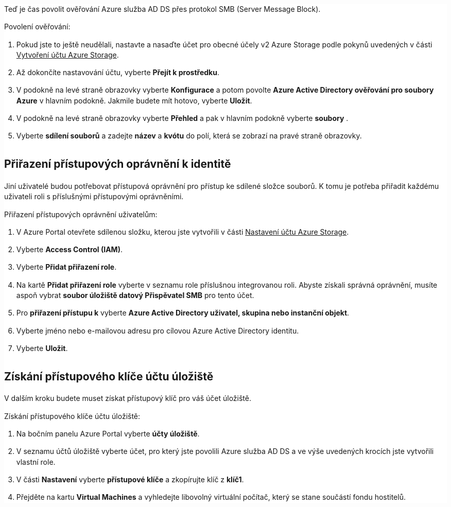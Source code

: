 Teď je čas povolit ověřování Azure služba AD DS přes protokol SMB (Server Message Block).

Povolení ověřování:

1. Pokud jste to ještě neudělali, nastavte a nasaďte účet pro obecné účely v2 Azure Storage podle pokynů uvedených v části [Vytvoření účtu Azure Storage](../storage/common/storage-account-create.md).

2. Až dokončíte nastavování účtu, vyberte **Přejít k prostředku**.

3. V podokně na levé straně obrazovky vyberte **Konfigurace** a potom povolte **Azure Active Directory ověřování pro soubory Azure** v hlavním podokně. Jakmile budete mít hotovo, vyberte **Uložit**.

4. V podokně na levé straně obrazovky vyberte **Přehled** a pak v hlavním podokně vyberte **soubory** .

5. Vyberte **sdílení souborů** a zadejte **název** a **kvótu** do polí, která se zobrazí na pravé straně obrazovky.

## <a name="assign-access-permissions-to-an-identity"></a>Přiřazení přístupových oprávnění k identitě

Jiní uživatelé budou potřebovat přístupová oprávnění pro přístup ke sdílené složce souborů. K tomu je potřeba přiřadit každému uživateli roli s příslušnými přístupovými oprávněními.

Přiřazení přístupových oprávnění uživatelům:

1. V Azure Portal otevřete sdílenou složku, kterou jste vytvořili v části [Nastavení účtu Azure Storage](#set-up-an-azure-storage-account).

2. Vyberte **Access Control (IAM)**.

3. Vyberte **Přidat přiřazení role**.

4. Na kartě **Přidat přiřazení role** vyberte v seznamu role příslušnou integrovanou roli. Abyste získali správná oprávnění, musíte aspoň vybrat **soubor úložiště datový Přispěvatel SMB** pro tento účet.

5. Pro **přiřazení přístupu k** vyberte **Azure Active Directory uživatel, skupina nebo instanční objekt**.

6. Vyberte jméno nebo e-mailovou adresu pro cílovou Azure Active Directory identitu.

7. Vyberte **Uložit**.

## <a name="get-the-storage-account-access-key"></a>Získání přístupového klíče účtu úložiště

V dalším kroku budete muset získat přístupový klíč pro váš účet úložiště.

Získání přístupového klíče účtu úložiště:

1. Na bočním panelu Azure Portal vyberte **účty úložiště**.

2. V seznamu účtů úložiště vyberte účet, pro který jste povolili Azure služba AD DS a ve výše uvedených krocích jste vytvořili vlastní role.

3. V části **Nastavení** vyberte **přístupové klíče** a zkopírujte klíč z **klíč1**.

4. Přejděte na kartu **Virtual Machines** a vyhledejte libovolný virtuální počítač, který se stane součástí fondu hostitelů.
